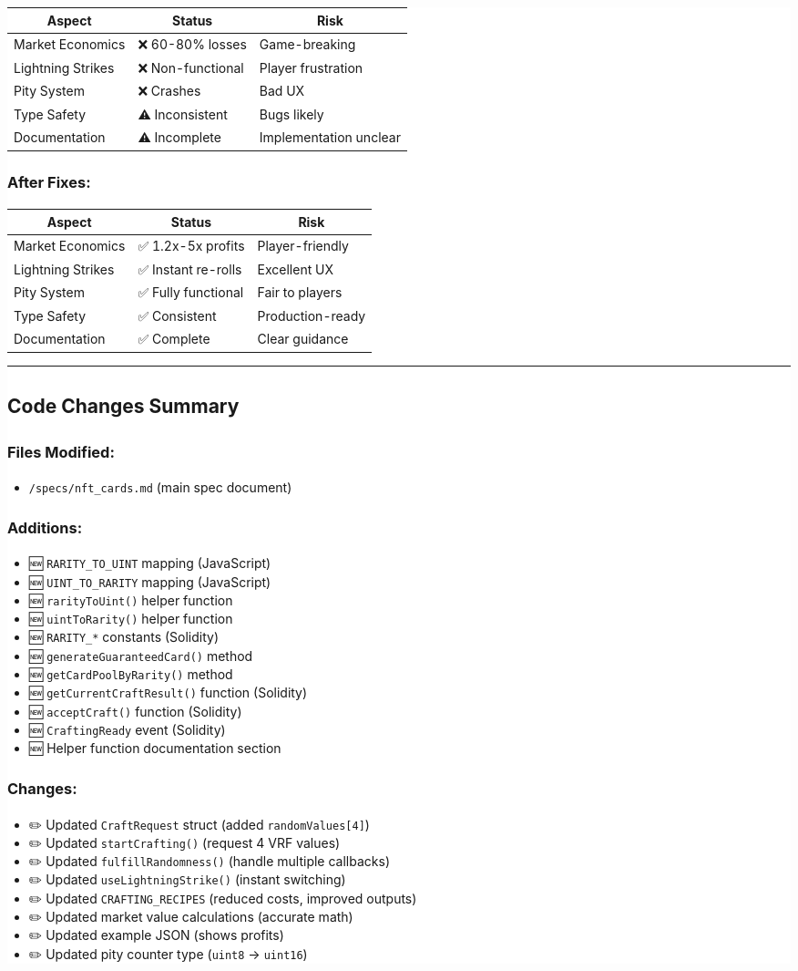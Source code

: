 | Aspect | Status | Risk |
|--------|--------|------|
| Market Economics | ❌ 60-80% losses | Game-breaking |
| Lightning Strikes | ❌ Non-functional | Player frustration |
| Pity System | ❌ Crashes | Bad UX |
| Type Safety | ⚠️ Inconsistent | Bugs likely |
| Documentation | ⚠️ Incomplete | Implementation unclear |

### After Fixes:

| Aspect | Status | Risk |
|--------|--------|------|
| Market Economics | ✅ 1.2x-5x profits | Player-friendly |
| Lightning Strikes | ✅ Instant re-rolls | Excellent UX |
| Pity System | ✅ Fully functional | Fair to players |
| Type Safety | ✅ Consistent | Production-ready |
| Documentation | ✅ Complete | Clear guidance |

---

## Code Changes Summary

### Files Modified:
- `/specs/nft_cards.md` (main spec document)

### Additions:
- 🆕 `RARITY_TO_UINT` mapping (JavaScript)
- 🆕 `UINT_TO_RARITY` mapping (JavaScript)
- 🆕 `rarityToUint()` helper function
- 🆕 `uintToRarity()` helper function
- 🆕 `RARITY_*` constants (Solidity)
- 🆕 `generateGuaranteedCard()` method
- 🆕 `getCardPoolByRarity()` method
- 🆕 `getCurrentCraftResult()` function (Solidity)
- 🆕 `acceptCraft()` function (Solidity)
- 🆕 `CraftingReady` event (Solidity)
- 🆕 Helper function documentation section

### Changes:
- ✏️ Updated `CraftRequest` struct (added `randomValues[4]`)
- ✏️ Updated `startCrafting()` (request 4 VRF values)
- ✏️ Updated `fulfillRandomness()` (handle multiple callbacks)
- ✏️ Updated `useLightningStrike()` (instant switching)
- ✏️ Updated `CRAFTING_RECIPES` (reduced costs, improved outputs)
- ✏️ Updated market value calculations (accurate math)
- ✏️ Updated example JSON (shows profits)
- ✏️ Updated pity counter type (`uint8` → `uint16`)
